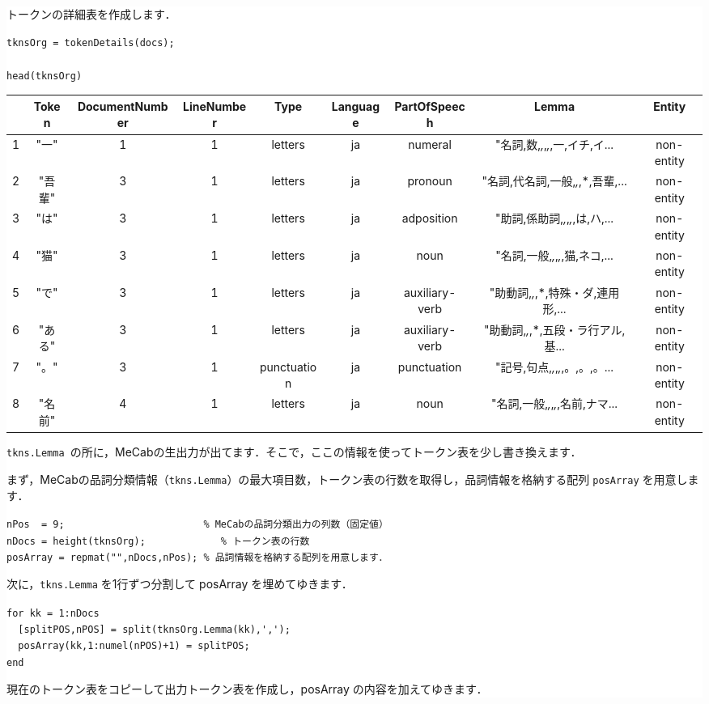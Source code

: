 

トークンの詳細表を作成します．



```matlab:Code
tknsOrg = tokenDetails(docs);

head(tknsOrg)
```

| |Token|DocumentNumber|LineNumber|Type|Language|PartOfSpeech|Lemma|Entity|
|:--:|:--:|:--:|:--:|:--:|:--:|:--:|:--:|:--:|
|1|"一"|1|1|letters|ja|numeral|"名詞,数,*,*,*,*,一,イチ,イ...|non-entity|
|2|"吾輩"|3|1|letters|ja|pronoun|"名詞,代名詞,一般,*,*,*,吾輩,...|non-entity|
|3|"は"|3|1|letters|ja|adposition|"助詞,係助詞,*,*,*,*,は,ハ,...|non-entity|
|4|"猫"|3|1|letters|ja|noun|"名詞,一般,*,*,*,*,猫,ネコ,...|non-entity|
|5|"で"|3|1|letters|ja|auxiliary-verb|"助動詞,*,*,*,特殊・ダ,連用形,...|non-entity|
|6|"ある"|3|1|letters|ja|auxiliary-verb|"助動詞,*,*,*,五段・ラ行アル,基...|non-entity|
|7|"。"|3|1|punctuation|ja|punctuation|"記号,句点,*,*,*,*,。,。,。...|non-entity|
|8|"名前"|4|1|letters|ja|noun|"名詞,一般,*,*,*,*,名前,ナマ...|non-entity|



`tkns.Lemma `の所に，MeCabの生出力が出てます．そこで，ここの情報を使ってトークン表を少し書き換えます．




まず，MeCabの品詞分類情報（`tkns.Lemma`）の最大項目数，トークン表の行数を取得し，品詞情報を格納する配列 `posArray` を用意します．



```matlab:Code
nPos  = 9;                        % MeCabの品詞分類出力の列数（固定値）
nDocs = height(tknsOrg);             % トークン表の行数
posArray = repmat("",nDocs,nPos); % 品詞情報を格納する配列を用意します．
```



次に，`tkns.Lemma` を1行ずつ分割して posArray を埋めてゆきます．



```matlab:Code
for kk = 1:nDocs
  [splitPOS,nPOS] = split(tknsOrg.Lemma(kk),',');
  posArray(kk,1:numel(nPOS)+1) = splitPOS;
end
```



 現在のトークン表をコピーして出力トークン表を作成し，posArray の内容を加えてゆきます．


